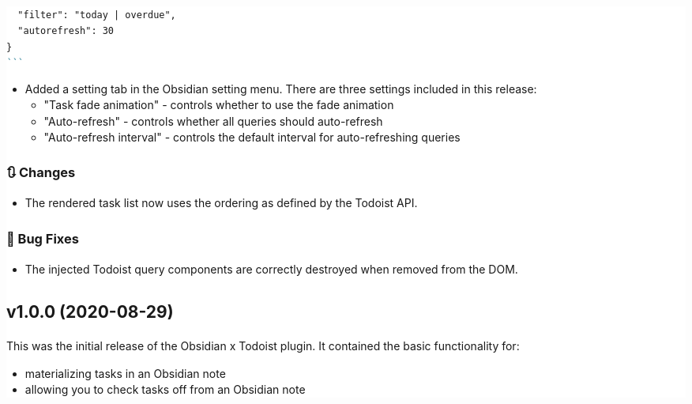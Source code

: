   ````markdown
    "filter": "today | overdue",
    "autorefresh": 30
  }
  ```
  ````
- Added a setting tab in the Obsidian setting menu. There are three settings included in this release:
  - "Task fade animation" - controls whether to use the fade animation
  - "Auto-refresh" - controls whether all queries should auto-refresh
  - "Auto-refresh interval" - controls the default interval for auto-refreshing queries

### 🔃 Changes

- The rendered task list now uses the ordering as defined by the Todoist API.

### 🐛 Bug Fixes

- The injected Todoist query components are correctly destroyed when removed from the DOM.

## v1.0.0 (2020-08-29)

This was the initial release of the Obsidian x Todoist plugin. It contained the basic functionality for:

- materializing tasks in an Obsidian note
- allowing you to check tasks off from an Obsidian note
